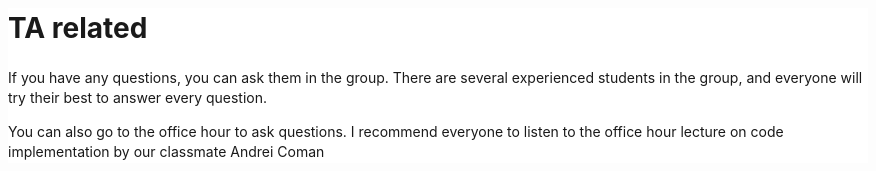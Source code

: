 # TA related

If you have any questions, you can ask them in the group. There are several experienced students in the group, and everyone will try their best to answer every question.

You can also go to the office hour to ask questions. I recommend everyone to listen to the office hour lecture on code implementation by our classmate Andrei Coman
